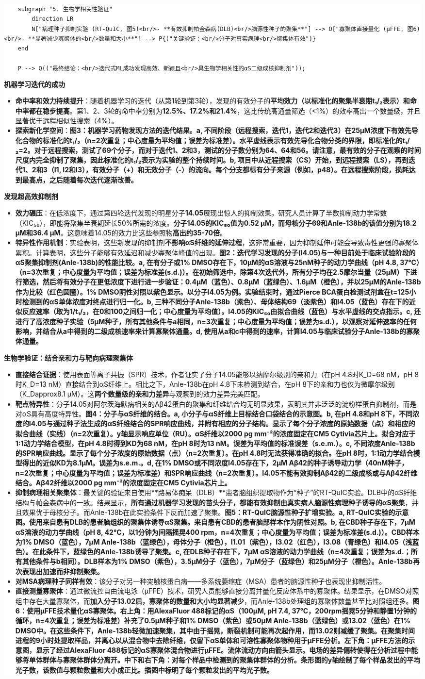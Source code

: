 ```mermaid
    subgraph "5. 生物学相关性验证"
        direction LR
        N["病理种子抑制实验 (RT-QuIC, 图5)<br/>- **有效抑制帕金森病(DLB)<br/>脑源性种子的聚集**"] --> O["寡聚体直接量化 (µFFE, 图6)<br/>- **显著减少寡聚体的<br/>数量和大小**"] --> P{("关键验证：<br/>分子对真实病理<br/>聚集体有效")}
    end

    P --> Q(("最终结论：<br/>迭代式ML成功发现高效、新颖且<br/>具生物学相关性的αS二级成核抑制剂"));
```

**机器学习迭代的成功**

- **命中率和效力持续提升**：随着机器学习的迭代（从第1轮到第3轮），发现的有效分子的**平均效力（以标准化的聚集半衰期t₁/₂表示）和命中率都在稳步提高**。第1、2、3轮的命中率分别为**12.5%、17.2%和21.4%**，这比传统高通量筛选（<1%）的效率高出一个数量级，并且显著优于远程相似性搜索（4%）。
- **探索新化学空间**：**图3：机器学习药物发现方法的迭代结果。a, 不同阶段（远程搜索，迭代1，迭代2和迭代3）在25μM浓度下有效先导化合物的标准化的t₁/₂（n=2次重复；中心度量为平均值；误差为标准差）。水平虚线表示有效先导化合物分类的界限，即标准化的t₁/₂=2。对于远程搜索，测试了69个分子，而对于迭代1、2和3，测试的分子数分别为64、64和56。请注意，最有效的分子在观察的时间尺度内完全抑制了聚集，因此标准化的t₁/₂表示为实验的整个持续时间。b, 项目中从近程搜索（CS）开始，到远程搜索（LS），再到迭代1、2和3（I1, I2和I3），有效分子（+）和无效分子（-）的流向。每个分支都标有分子来源（例如，p48）。在远程搜索阶段，损耗达到最高点，之后随着每次迭代逐渐改善。**

**发现超高效抑制剂**

- **效力碾压**：在低浓度下，通过第四轮迭代发现的明星分子**14.05**展现出惊人的抑制效果。研究人员计算了半数抑制动力学常数（KIC₅₀），即能将聚集半衰期延长50%所需的浓度。**分子14.05的KIC₅₀值为0.52 μM，而母核分子69和Anle-138b的该值分别为18.2 μM和36.4 μM**。这意味着14.05的效力比这些参照物**高出约35-70倍**。
- **特异性作用机制**：实验表明，这些新发现的抑制剂**不影响αS纤维的延伸过程**，这非常重要，因为抑制延伸可能会导致毒性更强的寡聚体累积。计算表明，这些分子能够有效延迟和减少寡聚体峰值的出现。**图2：迭代学习发现的分子(I4.05)与一种目前处于临床试验阶段的αS聚集抑制剂(Anle-138b)的性能比较。a, 在有分子或1% DMSO存在下，10μM的αS溶液与25nM种子的动力学曲线（pH 4.8, 37°C）（n=3次重复；中心度量为平均值；误差为标准差(s.d.)）。在初始筛选中，除第4次迭代外，所有分子均在2.5摩尔当量（25μM）下进行筛选，然后将有效分子在更低浓度下进行进一步验证：0.4μM（蓝色）、0.8μM（蓝绿色）、1.6μM（橙色），并以25μM的Anle-138b作为比较（红色圆圈）。1% DMSO阴性对照以紫色显示。以分子I4.05为例。实验结束时，通过Pierce BCA蛋白检测试剂盒在t=125小时检测到的αS单体浓度对终点进行归一化。b, 三种不同分子Anle-138b（紫色）、母体结构69（淡紫色）和I4.05（蓝色）存在下的近似反应速率（取为1/t₁/₂，在0和100之间归一化；中心度量为平均值）。I4.05的KIC₅₀由拟合曲线（蓝色）与水平虚线的交点指示。c, 还进行了高浓度种子实验（5μM种子，所有其他条件与a相同，n=3次重复；中心度量为平均值；误差为s.d.），以观察对延伸速率的任何影响，并结合从a中得到的二级成核速率来计算寡聚体通量。d, 使用从a和c中得到的速率，计算I4.05与临床试验分子Anle-138b的寡聚体通量。**

**生物学验证：结合亲和力与靶向病理聚集体**

- **直接结合证据**：使用表面等离子共振（SPR）技术，作者证实了分子14.05能够以纳摩尔级别的亲和力（在pH 4.8时K_D=68 nM，pH 8时K_D=13 nM）直接结合到αS纤维上。相比之下，Anle-138b在pH 4.8下未检测到结合，在pH 8下的亲和力也仅为微摩尔级别（K_Dapprox8.1 μM）。这**两个数量级的亲和力差异**与观察到的效力差异完美匹配。
- **靶点特异性**：分子14.05对阿尔茨海默病相关的Aβ42蛋白的聚集和纤维结合均无明显效果，表明其并非泛泛的淀粉样蛋白抑制剂，而是对αS具有高度特异性。**图4：分子与αS纤维的结合。a, 小分子与αS纤维上目标结合口袋结合的示意图。b, 在pH 4.8和pH 8下，不同浓度的I4.05与通过种子法生成的αS纤维结合的SPR响应曲线，并附有相应的分子结构。显示了每个分子浓度的原始数据（点）和相应的拟合曲线（实线）（n=2次重复）。y轴显示响应单位（RU）。αS纤维以2000 pg mm⁻²的浓度固定在CM5 Cytivia芯片上。拟合对应于1:1动力学结合模型，在pH 4.8时得到KD为68 nM，在pH 8时为13 nM。误差为平均值的标准误差（s.e.m.）。c, 不同浓度Anle-138b的SPR响应曲线。显示了每个分子浓度的原始数据（点）（n=2次重复）。在pH 4.8时无法获得准确的拟合。在pH 8时，1:1动力学结合模型得出的近似KD为8.1μM。误差为s.e.m.。d, 在1% DMSO或不同浓度I4.05存在下，2μM Aβ42的种子诱导动力学（40nM种子，n=2次重复；中心度量为平均值；误差为标准差）和SPR响应曲线（n=2次重复）。I4.05不能有效抑制Aβ42的二级成核或与Aβ42纤维结合。Aβ42纤维以2000 pg mm⁻²的浓度固定在CM5 Cytivia芯片上。**
- **抑制病理相关聚集体**：最关键的验证来自使用**路易体痴呆（DLB）**患者脑组织提取物作为“种子”的RT-QuIC实验。DLB中的αS纤维结构与帕金森病中的一致。结果显示，**所有通过机器学习发现的苗头分子，都能有效抑制由真实病人脑源性病理种子诱导的αS聚集**，并且效果优于母核分子。而Anle-138b在此实验条件下反而加速了聚集。**图5：RT-QuIC脑源性种子扩增实验。a, RT-QuIC实验的示意图。使用来自患有DLB的患者脑组织的聚集体诱导αS聚集。来自患有CBD的患者脑部样本作为阴性对照。b, 在CBD种子存在下，7μM αS溶液的动力学曲线（pH 8, 42°C，以1分钟为间隔摇晃400 rpm，n=4次重复；中心度量为平均值；误差为标准差(s.d.)）。CBD样本为1% DMSO（蓝色），7μM Anle-138b（蓝绿色），母体分子（橙色），I1.01（紫色），I3.02（红色），I3.08（青绿色）和I4.05（浅蓝色）。在此条件下，蓝绿色的Anle-138b诱导了聚集。c, 在DLB种子存在下，7μM αS溶液的动力学曲线（n=4次重复；误差为s.d.；所有其他条件与b相同）。DLB样本为1% DMSO（紫色），3.5μM分子（蓝色），7μM分子（蓝绿色）和25μM分子（橙色）。Anle-138b再次表现出加速而非抑制聚集。**
- **对MSA病理种子同样有效**：该分子对另一种突触核蛋白病——多系统萎缩症（MSA）患者的脑源性种子也表现出抑制活性。
- **直接测量寡聚体**：通过微流控自由流电泳（µFFE）技术，研究人员能够直接分离并量化反应体系中的寡聚体。结果显示，在DMSO对照组中存在大量寡聚体，而**加入分子13.02后，寡聚体的数量和大小均显著减少**，而Anle-138b处理组的寡聚体数量甚至比对照组还多。**图6：使用μFFE技术量化αS寡聚体。右上角：用AlexaFluor 488标记的αS（100μM, pH 7.4, 37°C，200rpm摇晃5分钟和静置1分钟的循环，n=4次重复；误差为标准差）补充了0.5μM种子和1% DMSO（紫色）或50μM Anle-138b（蓝绿色）或13.02（蓝色）在1% DMSO中。在这些条件下，Anle-138b轻微加速聚集，其中由于摇晃，断裂机制可能再次起作用，而13.02则减缓了聚集。在聚集时间进程的9小时处提取样品，并离心以从混合物中去除纤维，仅留下αS单体和可溶性寡聚体物种用于μFFE分析。左下角：μFFE方法的示意图，显示了经过AlexaFluor 488标记的αS寡聚体混合物进行μFFE。流体流动方向由箭头显示。电场的差异偏转使得在分析过程中能够将单体群体与寡聚体群体分离开。中下和右下角：对每个样品中检测到的聚集体群体的分析。条形图的y轴绘制了每个样品发出的平均光子数，该数值与颗粒数量和大小成正比。插图中标明了每个颗粒发出的平均光子数。**
